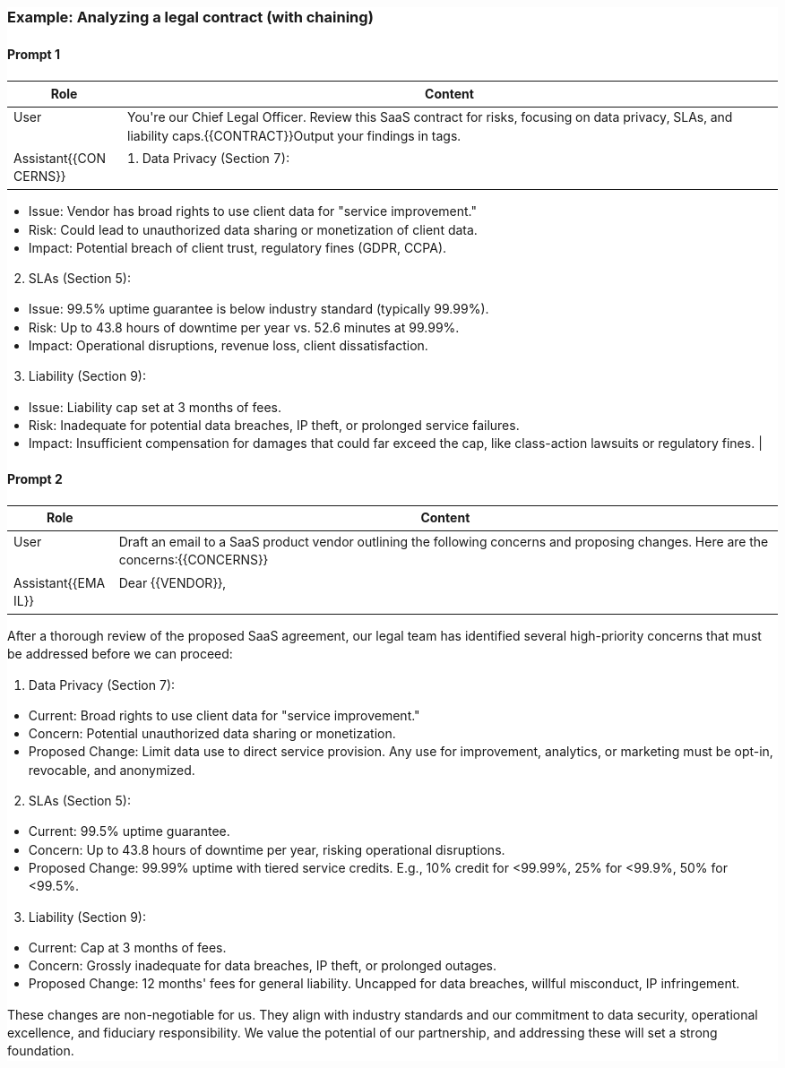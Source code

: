 ### Example: Analyzing a legal contract (with chaining)

#### Prompt 1

| Role | Content |
| ---- | ------- |
| User | You're our Chief Legal Officer. Review this SaaS contract for risks, focusing on data privacy, SLAs, and liability caps.<contract>{{CONTRACT}}</contract>Output your findings in <risks> tags. |
| Assistant{{CONCERNS}} | 1. Data Privacy (Section 7):
- Issue: Vendor has broad rights to use client data for "service improvement."
- Risk: Could lead to unauthorized data sharing or monetization of client data.
- Impact: Potential breach of client trust, regulatory fines (GDPR, CCPA).

2. SLAs (Section 5):
- Issue: 99.5% uptime guarantee is below industry standard (typically 99.99%).
- Risk: Up to 43.8 hours of downtime per year vs. 52.6 minutes at 99.99%.
- Impact: Operational disruptions, revenue loss, client dissatisfaction.

3. Liability (Section 9):
- Issue: Liability cap set at 3 months of fees.
- Risk: Inadequate for potential data breaches, IP theft, or prolonged service failures.
- Impact: Insufficient compensation for damages that could far exceed the cap, like class-action lawsuits or regulatory fines. |

#### Prompt 2

| Role | Content |
| ---- | ------- |
| User | Draft an email to a SaaS product vendor outlining the following concerns and proposing changes. Here are the concerns:<concerns>{{CONCERNS}}</concerns> |
| Assistant{{EMAIL}} | Dear {{VENDOR}},

After a thorough review of the proposed SaaS agreement, our legal team has identified several high-priority concerns that must be addressed before we can proceed:

1. Data Privacy (Section 7):
- Current: Broad rights to use client data for "service improvement."
- Concern: Potential unauthorized data sharing or monetization.
- Proposed Change: Limit data use to direct service provision. Any use for improvement, analytics, or marketing must be opt-in, revocable, and anonymized.

2. SLAs (Section 5):
- Current: 99.5% uptime guarantee.
- Concern: Up to 43.8 hours of downtime per year, risking operational disruptions.
- Proposed Change: 99.99% uptime with tiered service credits. E.g., 10% credit for <99.99%, 25% for <99.9%, 50% for <99.5%.

3. Liability (Section 9):
- Current: Cap at 3 months of fees.
- Concern: Grossly inadequate for data breaches, IP theft, or prolonged outages.
- Proposed Change: 12 months' fees for general liability. Uncapped for data breaches, willful misconduct, IP infringement.

These changes are non-negotiable for us. They align with industry standards and our commitment to data security, operational excellence, and fiduciary responsibility. We value the potential of our partnership, and addressing these will set a strong foundation.
